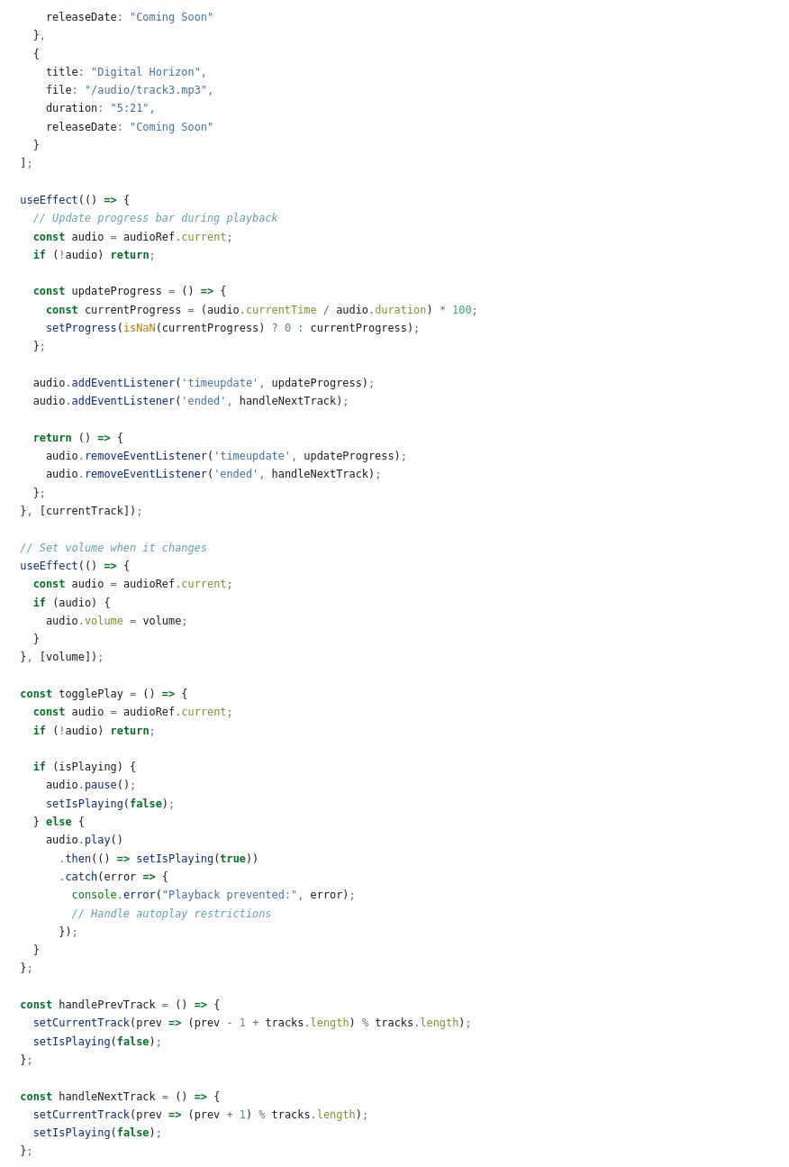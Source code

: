 ```typescript
      releaseDate: "Coming Soon"
    },
    {
      title: "Digital Horizon",
      file: "/audio/track3.mp3",
      duration: "5:21",
      releaseDate: "Coming Soon"
    }
  ];

  useEffect(() => {
    // Update progress bar during playback
    const audio = audioRef.current;
    if (!audio) return;

    const updateProgress = () => {
      const currentProgress = (audio.currentTime / audio.duration) * 100;
      setProgress(isNaN(currentProgress) ? 0 : currentProgress);
    };

    audio.addEventListener('timeupdate', updateProgress);
    audio.addEventListener('ended', handleNextTrack);

    return () => {
      audio.removeEventListener('timeupdate', updateProgress);
      audio.removeEventListener('ended', handleNextTrack);
    };
  }, [currentTrack]);

  // Set volume when it changes
  useEffect(() => {
    const audio = audioRef.current;
    if (audio) {
      audio.volume = volume;
    }
  }, [volume]);

  const togglePlay = () => {
    const audio = audioRef.current;
    if (!audio) return;
    
    if (isPlaying) {
      audio.pause();
      setIsPlaying(false);
    } else {
      audio.play()
        .then(() => setIsPlaying(true))
        .catch(error => {
          console.error("Playback prevented:", error);
          // Handle autoplay restrictions
        });
    }
  };

  const handlePrevTrack = () => {
    setCurrentTrack(prev => (prev - 1 + tracks.length) % tracks.length);
    setIsPlaying(false);
  };

  const handleNextTrack = () => {
    setCurrentTrack(prev => (prev + 1) % tracks.length);
    setIsPlaying(false);
  };
```